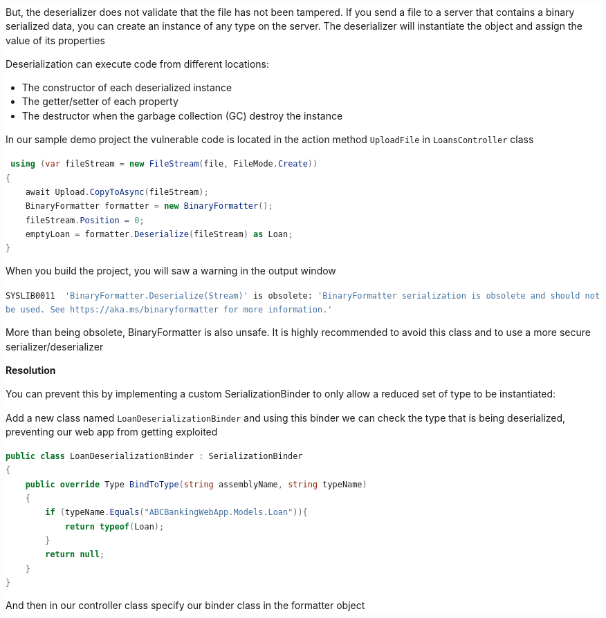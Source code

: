But, the deserializer does not validate that the file has not been tampered. If you send a file to a server that contains a binary serialized data, you can create an instance of any type on the server. The deserializer will instantiate the object and assign the value of its properties

Deserialization can execute code from different locations:
- The constructor of each deserialized instance
- The getter/setter of each property
- The destructor when the garbage collection (GC) destroy the instance

In our sample demo project the vulnerable code is located in the action method `UploadFile` in `LoansController` class

```c#
 using (var fileStream = new FileStream(file, FileMode.Create))
{
    await Upload.CopyToAsync(fileStream);
    BinaryFormatter formatter = new BinaryFormatter();
    fileStream.Position = 0;
    emptyLoan = formatter.Deserialize(fileStream) as Loan;
}

```

When you build the project, you will saw a warning in the output window

```bash
SYSLIB0011	'BinaryFormatter.Deserialize(Stream)' is obsolete: 'BinaryFormatter serialization is obsolete and should not be used. See https://aka.ms/binaryformatter for more information.'	

```

More than being obsolete, BinaryFormatter is also unsafe. It is highly recommended to
avoid this class and to use a more secure serializer/deserializer

**Resolution**

You can prevent this by implementing a custom SerializationBinder to only allow a reduced set of type to be instantiated:

Add a new class named `LoanDeserializationBinder` and using this binder we can check the type that is being deserialized, preventing our  web app from getting exploited

```c#
public class LoanDeserializationBinder : SerializationBinder
{
    public override Type BindToType(string assemblyName, string typeName)
    {
        if (typeName.Equals("ABCBankingWebApp.Models.Loan")){
            return typeof(Loan);
        }
        return null;
    }
}

```

And then in our controller class specify our binder class in the formatter object
